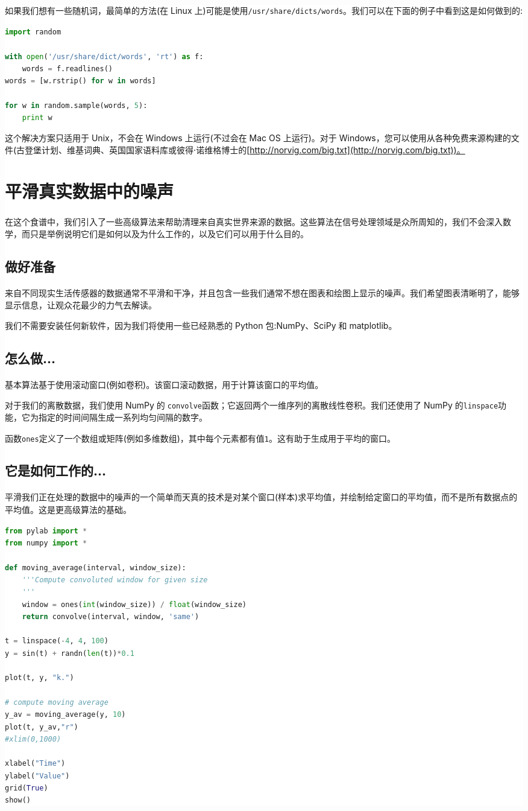 如果我们想有一些随机词，最简单的方法(在 Linux 上)可能是使用`/usr/share/dicts/words`。我们可以在下面的例子中看到这是如何做到的:

```py
import random

with open('/usr/share/dict/words', 'rt') as f:
    words = f.readlines()
words = [w.rstrip() for w in words]

for w in random.sample(words, 5):
    print w
```

这个解决方案只适用于 Unix，不会在 Windows 上运行(不过会在 Mac OS 上运行)。对于 Windows，您可以使用从各种免费来源构建的文件(古登堡计划、维基词典、英国国家语料库或彼得·诺维格博士的[http://norvig.com/big.txt](http://norvig.com/big.txt))。

# 平滑真实数据中的噪声

在这个食谱中，我们引入了一些高级算法来帮助清理来自真实世界来源的数据。这些算法在信号处理领域是众所周知的，我们不会深入数学，而只是举例说明它们是如何以及为什么工作的，以及它们可以用于什么目的。

## 做好准备

来自不同现实生活传感器的数据通常不平滑和干净，并且包含一些我们通常不想在图表和绘图上显示的噪声。我们希望图表清晰明了，能够显示信息，让观众花最少的力气去解读。

我们不需要安装任何新软件，因为我们将使用一些已经熟悉的 Python 包:NumPy、SciPy 和 matplotlib。

## 怎么做...

基本算法基于使用滚动窗口(例如卷积)。该窗口滚动数据，用于计算该窗口的平均值。

对于我们的离散数据，我们使用 NumPy 的 `convolve`函数；它返回两个一维序列的离散线性卷积。我们还使用了 NumPy 的`linspace`功能，它为指定的时间间隔生成一系列均匀间隔的数字。

函数`ones`定义了一个数组或矩阵(例如多维数组)，其中每个元素都有值`1`。这有助于生成用于平均的窗口。

## 它是如何工作的...

平滑我们正在处理的数据中的噪声的一个简单而天真的技术是对某个窗口(样本)求平均值，并绘制给定窗口的平均值，而不是所有数据点的平均值。这是更高级算法的基础。

```py
from pylab import *
from numpy import *

def moving_average(interval, window_size):
    '''Compute convoluted window for given size
    '''
    window = ones(int(window_size)) / float(window_size)
    return convolve(interval, window, 'same')

t = linspace(-4, 4, 100)
y = sin(t) + randn(len(t))*0.1

plot(t, y, "k.")

# compute moving average
y_av = moving_average(y, 10)
plot(t, y_av,"r")
#xlim(0,1000)

xlabel("Time")
ylabel("Value")
grid(True)
show()
```
